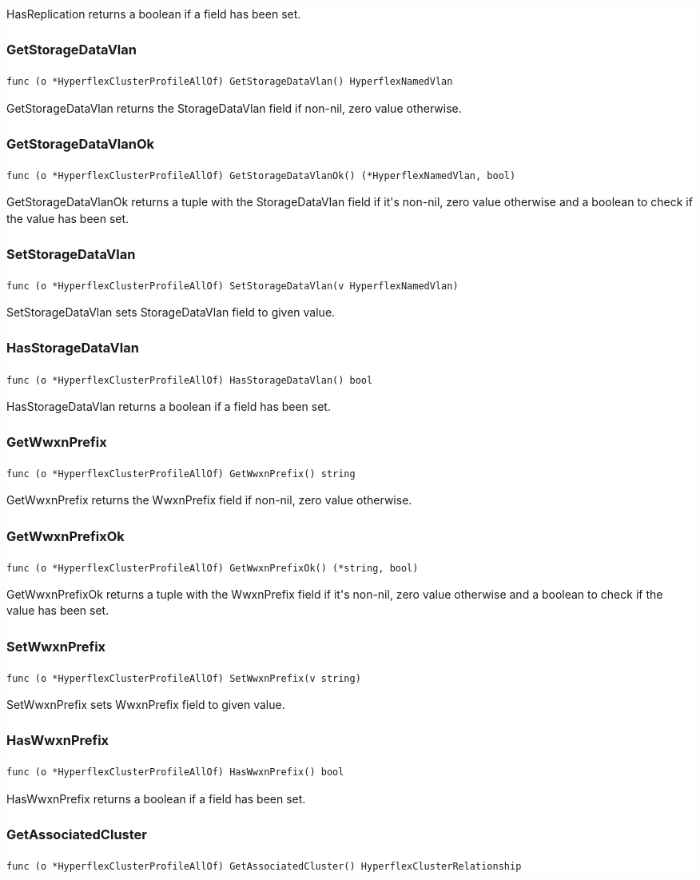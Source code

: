 HasReplication returns a boolean if a field has been set.

### GetStorageDataVlan

`func (o *HyperflexClusterProfileAllOf) GetStorageDataVlan() HyperflexNamedVlan`

GetStorageDataVlan returns the StorageDataVlan field if non-nil, zero value otherwise.

### GetStorageDataVlanOk

`func (o *HyperflexClusterProfileAllOf) GetStorageDataVlanOk() (*HyperflexNamedVlan, bool)`

GetStorageDataVlanOk returns a tuple with the StorageDataVlan field if it's non-nil, zero value otherwise
and a boolean to check if the value has been set.

### SetStorageDataVlan

`func (o *HyperflexClusterProfileAllOf) SetStorageDataVlan(v HyperflexNamedVlan)`

SetStorageDataVlan sets StorageDataVlan field to given value.

### HasStorageDataVlan

`func (o *HyperflexClusterProfileAllOf) HasStorageDataVlan() bool`

HasStorageDataVlan returns a boolean if a field has been set.

### GetWwxnPrefix

`func (o *HyperflexClusterProfileAllOf) GetWwxnPrefix() string`

GetWwxnPrefix returns the WwxnPrefix field if non-nil, zero value otherwise.

### GetWwxnPrefixOk

`func (o *HyperflexClusterProfileAllOf) GetWwxnPrefixOk() (*string, bool)`

GetWwxnPrefixOk returns a tuple with the WwxnPrefix field if it's non-nil, zero value otherwise
and a boolean to check if the value has been set.

### SetWwxnPrefix

`func (o *HyperflexClusterProfileAllOf) SetWwxnPrefix(v string)`

SetWwxnPrefix sets WwxnPrefix field to given value.

### HasWwxnPrefix

`func (o *HyperflexClusterProfileAllOf) HasWwxnPrefix() bool`

HasWwxnPrefix returns a boolean if a field has been set.

### GetAssociatedCluster

`func (o *HyperflexClusterProfileAllOf) GetAssociatedCluster() HyperflexClusterRelationship`
